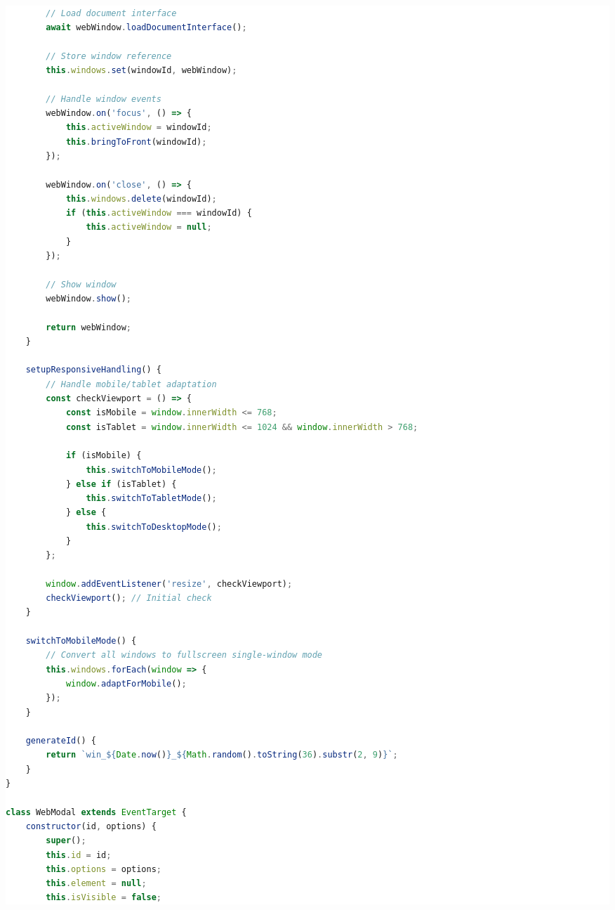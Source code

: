 ```javascript
        // Load document interface
        await webWindow.loadDocumentInterface();
        
        // Store window reference
        this.windows.set(windowId, webWindow);
        
        // Handle window events
        webWindow.on('focus', () => {
            this.activeWindow = windowId;
            this.bringToFront(windowId);
        });
        
        webWindow.on('close', () => {
            this.windows.delete(windowId);
            if (this.activeWindow === windowId) {
                this.activeWindow = null;
            }
        });
        
        // Show window
        webWindow.show();
        
        return webWindow;
    }
    
    setupResponsiveHandling() {
        // Handle mobile/tablet adaptation
        const checkViewport = () => {
            const isMobile = window.innerWidth <= 768;
            const isTablet = window.innerWidth <= 1024 && window.innerWidth > 768;
            
            if (isMobile) {
                this.switchToMobileMode();
            } else if (isTablet) {
                this.switchToTabletMode();
            } else {
                this.switchToDesktopMode();
            }
        };
        
        window.addEventListener('resize', checkViewport);
        checkViewport(); // Initial check
    }
    
    switchToMobileMode() {
        // Convert all windows to fullscreen single-window mode
        this.windows.forEach(window => {
            window.adaptForMobile();
        });
    }
    
    generateId() {
        return `win_${Date.now()}_${Math.random().toString(36).substr(2, 9)}`;
    }
}

class WebModal extends EventTarget {
    constructor(id, options) {
        super();
        this.id = id;
        this.options = options;
        this.element = null;
        this.isVisible = false;
```